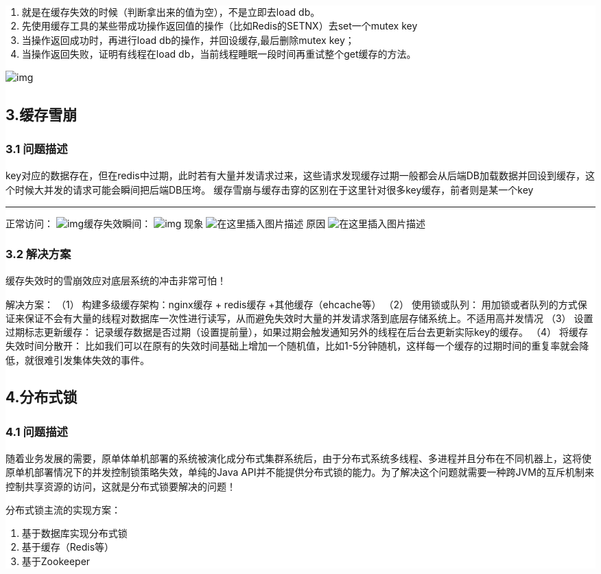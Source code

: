 1. 就是在缓存失效的时候（判断拿出来的值为空），不是立即去load db。
2. 先使用缓存工具的某些带成功操作返回值的操作（比如Redis的SETNX）去set一个mutex key
3. 当操作返回成功时，再进行load db的操作，并回设缓存,最后删除mutex key；
4. 当操作返回失败，证明有线程在load db，当前线程睡眠一段时间再重试整个get缓存的方法。

![img](https://img-blog.csdnimg.cn/20210427165735913.png)

## 3.缓存雪崩

### 3.1 问题描述

key对应的数据存在，但在redis中过期，此时若有大量并发请求过来，这些请求发现缓存过期一般都会从后端DB加载数据并回设到缓存，这个时候大并发的请求可能会瞬间把后端DB压垮。
缓存雪崩与缓存击穿的区别在于这里针对很多key缓存，前者则是某一个key

------

正常访问：
![img](https://img-blog.csdnimg.cn/20210427165942327.png?x-oss-process=image/watermark,type_ZmFuZ3poZW5naGVpdGk,shadow_10,text_aHR0cHM6Ly9ibG9nLmNzZG4ubmV0L2V4b2R1czM=,size_16,color_FFFFFF,t_70)缓存失效瞬间：
![img](https://img-blog.csdnimg.cn/20210427170340325.png?x-oss-process=image/watermark,type_ZmFuZ3poZW5naGVpdGk,shadow_10,text_aHR0cHM6Ly9ibG9nLmNzZG4ubmV0L2V4b2R1czM=,size_16,color_FFFFFF,t_70)
现象
![在这里插入图片描述](https://img-blog.csdnimg.cn/img_convert/23efc7cdc62aa1a0a09ca25f227645ae.png)
原因
![在这里插入图片描述](https://img-blog.csdnimg.cn/img_convert/a21d2b755543934a293fc1d588a644d7.png)

### 3.2 解决方案

缓存失效时的雪崩效应对底层系统的冲击非常可怕！

解决方案：
（1） 构建多级缓存架构：nginx缓存 + redis缓存 +其他缓存（ehcache等）
（2） 使用锁或队列：
用加锁或者队列的方式保证来保证不会有大量的线程对数据库一次性进行读写，从而避免失效时大量的并发请求落到底层存储系统上。不适用高并发情况
（3） 设置过期标志更新缓存：
记录缓存数据是否过期（设置提前量），如果过期会触发通知另外的线程在后台去更新实际key的缓存。
（4） 将缓存失效时间分散开：
比如我们可以在原有的失效时间基础上增加一个随机值，比如1-5分钟随机，这样每一个缓存的过期时间的重复率就会降低，就很难引发集体失效的事件。

## 4.分布式锁

### 4.1 问题描述

随着业务发展的需要，原单体单机部署的系统被演化成分布式集群系统后，由于分布式系统多线程、多进程并且分布在不同机器上，这将使原单机部署情况下的并发控制锁策略失效，单纯的Java API并不能提供分布式锁的能力。为了解决这个问题就需要一种跨JVM的互斥机制来控制共享资源的访问，这就是分布式锁要解决的问题！

分布式锁主流的实现方案：

1. 基于数据库实现分布式锁
2. 基于缓存（Redis等）
3. 基于Zookeeper
